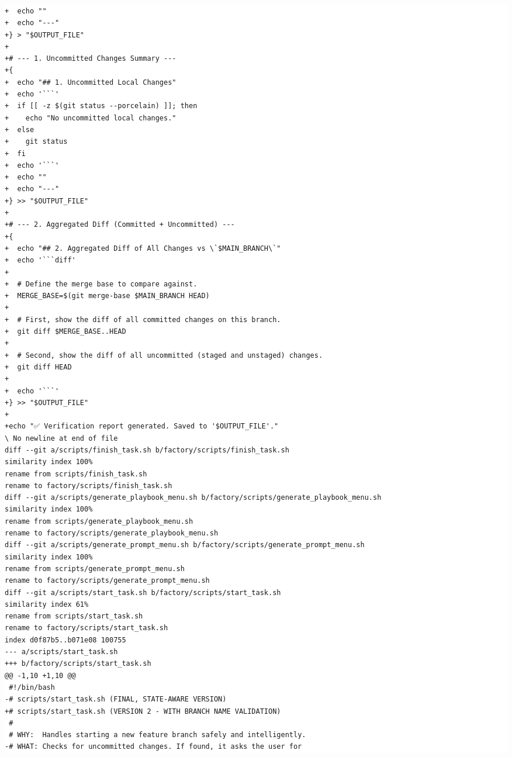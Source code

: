 ```
+  echo ""
+  echo "---"
+} > "$OUTPUT_FILE"
+
+# --- 1. Uncommitted Changes Summary ---
+{
+  echo "## 1. Uncommitted Local Changes"
+  echo '```'
+  if [[ -z $(git status --porcelain) ]]; then
+    echo "No uncommitted local changes."
+  else
+    git status
+  fi
+  echo '```'
+  echo ""
+  echo "---"
+} >> "$OUTPUT_FILE"
+
+# --- 2. Aggregated Diff (Committed + Uncommitted) ---
+{
+  echo "## 2. Aggregated Diff of All Changes vs \`$MAIN_BRANCH\`"
+  echo '```diff'
+  
+  # Define the merge base to compare against.
+  MERGE_BASE=$(git merge-base $MAIN_BRANCH HEAD)
+
+  # First, show the diff of all committed changes on this branch.
+  git diff $MERGE_BASE..HEAD
+  
+  # Second, show the diff of all uncommitted (staged and unstaged) changes.
+  git diff HEAD
+
+  echo '```'
+} >> "$OUTPUT_FILE"
+
+echo "✅ Verification report generated. Saved to '$OUTPUT_FILE'."
\ No newline at end of file
diff --git a/scripts/finish_task.sh b/factory/scripts/finish_task.sh
similarity index 100%
rename from scripts/finish_task.sh
rename to factory/scripts/finish_task.sh
diff --git a/scripts/generate_playbook_menu.sh b/factory/scripts/generate_playbook_menu.sh
similarity index 100%
rename from scripts/generate_playbook_menu.sh
rename to factory/scripts/generate_playbook_menu.sh
diff --git a/scripts/generate_prompt_menu.sh b/factory/scripts/generate_prompt_menu.sh
similarity index 100%
rename from scripts/generate_prompt_menu.sh
rename to factory/scripts/generate_prompt_menu.sh
diff --git a/scripts/start_task.sh b/factory/scripts/start_task.sh
similarity index 61%
rename from scripts/start_task.sh
rename to factory/scripts/start_task.sh
index d0f87b5..b071e08 100755
--- a/scripts/start_task.sh
+++ b/factory/scripts/start_task.sh
@@ -1,10 +1,10 @@
 #!/bin/bash
-# scripts/start_task.sh (FINAL, STATE-AWARE VERSION)
+# scripts/start_task.sh (VERSION 2 - WITH BRANCH NAME VALIDATION)
 #
 # WHY:  Handles starting a new feature branch safely and intelligently.
-# WHAT: Checks for uncommitted changes. If found, it asks the user for
```